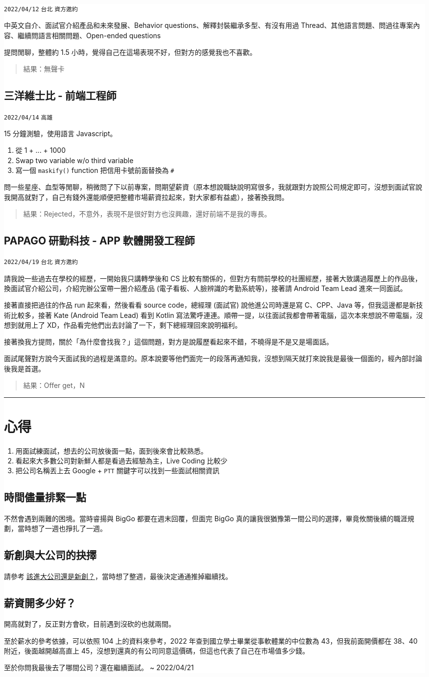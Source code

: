 `2022/04/12` `台北` `資方邀約`

中英文自介、面試官介紹產品和未來發展、Behavior questions、解釋封裝繼承多型、有沒有用過 Thread、其他語言問題、問過往專案內容、繼續問語言相關問題、Open-ended questions

提問閒聊，整體約 1.5 小時，覺得自己在這場表現不好，但對方的感覺我也不喜歡。

> 結果：無聲卡

## 三洋維士比 - 前端工程師

`2022/04/14` `高雄`

15 分鐘測驗，使用語言 Javascript。
1. 從 1 + ... + 1000
2. Swap two variable w/o third variable
3. 寫一個 `maskify()` function 把信用卡號前面替換為 `#`

問一些星座、血型等閒聊，稍微問了下以前專案，問期望薪資（原本想說職缺說明寫很多，我就跟對方說照公司規定即可，沒想到面試官說我開高就對了，自己有錢外還能順便把整體市場薪資拉起來，對大家都有益處），接著換我問。

> 結果：Rejected，不意外，表現不是很好對方也沒興趣，還好前端不是我的專長。

## PAPAGO 研勤科技 - APP 軟體開發工程師

`2022/04/19` `台北` `資方邀約`

請我說一些過去在學校的經歷，一開始我只講轉學後和 CS 比較有關係的，但對方有問前學校的社團經歷，接著大致講過履歷上的作品後，換面試官介紹公司，介紹完辦公室帶一圈介紹產品 (電子看板、人臉辨識的考勤系統等)，接著請 Android Team Lead 進來一同面試。

接著直接把過往的作品 run 起來看，然後看看 source code，總經理 (面試官) 說他進公司時還是寫 C、CPP、Java 等，但我這邊都是新技術比較多，接著 Kate (Android Team Lead) 看到 Kotlin 寫法驚呼連連。順帶一提，以往面試我都會帶著電腦，這次本來想說不帶電腦，沒想到就用上了 XD，作品看完他們出去討論了一下，剩下總經理回來說明福利。

接著換我方提問，關於「為什麼會找我？」這個問題，對方是說履歷看起來不錯，不曉得是不是又是場面話。

面試尾聲對方說今天面試我的過程是滿意的。原本說要等他們面完一的段落再通知我，沒想到隔天就打來說我是最後一個面的，經內部討論後我是首選。

> 結果：Offer get，N

---

# 心得

1. 用面試練面試，想去的公司放後面一點，面到後來會比較熟悉。
2. 看起來大多數公司對新鮮人都是看過去經驗為主，Live Coding 比較少
3. 把公司名稱丟上去 Google + `PTT` 關鍵字可以找到一些面試相關資訊

## 時間儘量排緊一點

不然會遇到兩難的困境。當時睿揚與 BigGo 都要在週末回覆，但面完 BigGo 真的讓我很猶豫第一間公司的選擇，畢竟攸關後續的職涯規劃，當時想了一週也掙扎了一週。

## 新創與大公司的抉擇

請參考 [該進大公司還是新創？](http://huli.logdown.com/posts/1739564-big-company-or-startup)，當時想了整週，最後決定通通推掉繼續找。

## 薪資開多少好？

開高就對了，反正對方會砍，目前遇到沒砍的也就兩間。

至於薪水的參考依據，可以依照 104 上的資料來參考，2022 年查到國立學士畢業從事軟體業的中位數為 43，但我前面開價都在 38、40 附近，後面越開越高直上 45，沒想到還真的有公司同意這價碼，但這也代表了自己在市場值多少錢。


至於你問我最後去了哪間公司？還在繼續面試。 ~ 2022/04/21